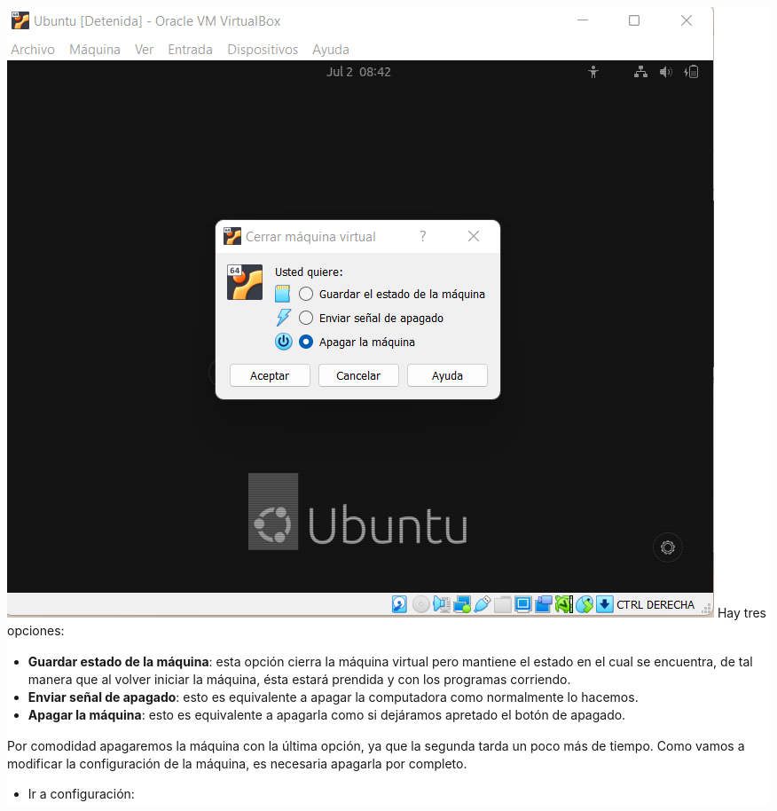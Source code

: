 ![apagarmaquina](./capturas_de_pantalla/instalacion-laboratorio/turnoffmachine.png)
Hay tres opciones:    
- **Guardar estado de la máquina**: esta opción cierra la máquina virtual pero mantiene el estado en el cual se encuentra, de tal manera que al volver iniciar la máquina, ésta estará prendida y con los programas corriendo.
- **Enviar señal de apagado**: esto es equivalente a apagar la computadora como normalmente lo hacemos.
- **Apagar la máquina**: esto es equivalente a apagarla como si dejáramos apretado el botón de apagado.

Por comodidad apagaremos la máquina con la última opción, ya que la segunda tarda un poco más de tiempo. Como vamos a modificar la configuración de la máquina, es necesaria apagarla por completo.
- Ir a configuración: